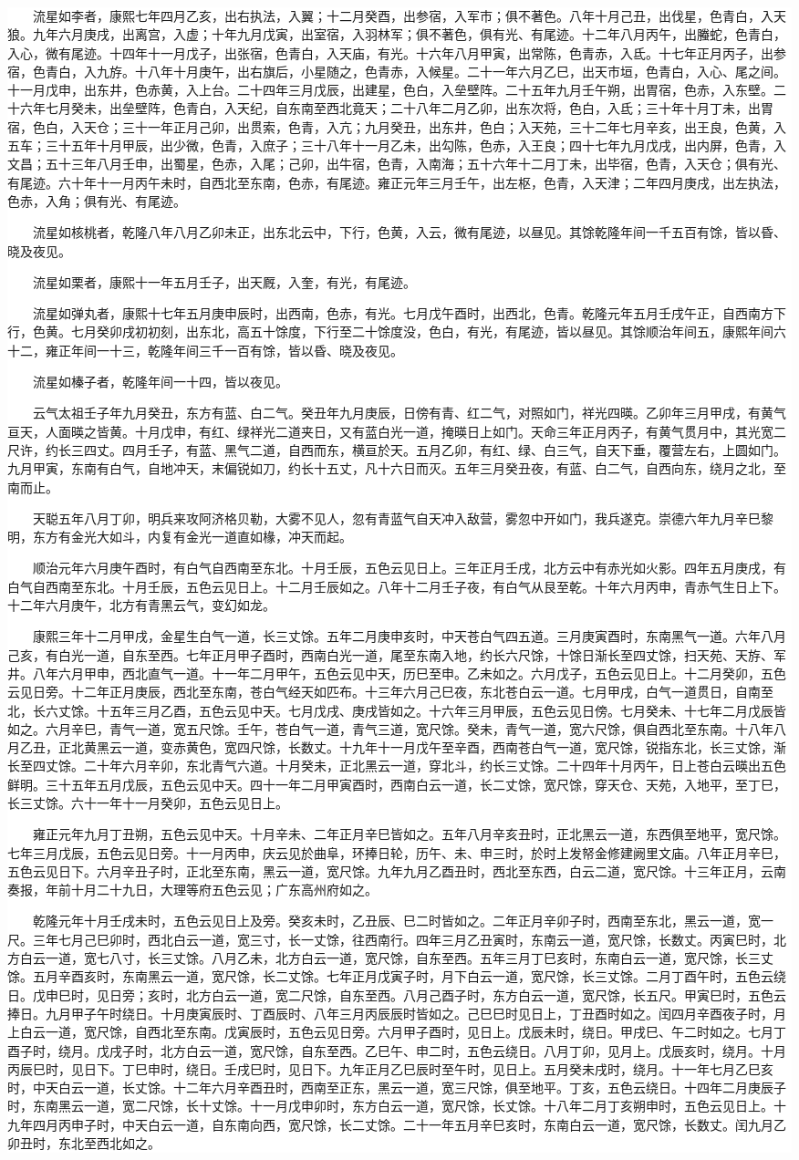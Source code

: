 　　流星如李者，康熙七年四月乙亥，出右执法，入翼；十二月癸酉，出参宿，入军市；俱不著色。八年十月己丑，出伐星，色青白，入天狼。九年六月庚戌，出离宫，入虚；十年九月戊寅，出室宿，入羽林军；俱不著色，俱有光、有尾迹。十二年八月丙午，出螣蛇，色青白，入心，微有尾迹。十四年十一月戊子，出张宿，色青白，入天庙，有光。十六年八月甲寅，出常陈，色青赤，入氐。十七年正月丙子，出参宿，色青白，入九斿。十八年十月庚午，出右旗后，小星随之，色青赤，入候星。二十一年六月乙巳，出天市垣，色青白，入心、尾之间。十一月戊申，出东井，色赤黄，入上台。二十四年三月戊辰，出建星，色白，入垒壁阵。二十五年九月壬午朔，出胃宿，色赤，入东壁。二十六年七月癸未，出垒壁阵，色青白，入天纪，自东南至西北竟天；二十八年二月乙卯，出东次将，色白，入氐；三十年十月丁未，出胃宿，色白，入天仓；三十一年正月己卯，出贯索，色青，入亢；九月癸丑，出东井，色白；入天苑，三十二年七月辛亥，出王良，色黄，入五车；三十五年十月甲辰，出少微，色青，入庶子；三十八年十一月乙未，出勾陈，色赤，入王良；四十七年九月戊戌，出内屏，色青，入文昌；五十三年八月壬申，出蜀星，色赤，入尾；己卯，出牛宿，色青，入南海；五十六年十二月丁未，出毕宿，色青，入天仓；俱有光、有尾迹。六十年十一月丙午未时，自西北至东南，色赤，有尾迹。雍正元年三月壬午，出左枢，色青，入天津；二年四月庚戌，出左执法，色赤，入角；俱有光、有尾迹。

　　流星如核桃者，乾隆八年八月乙卯未正，出东北云中，下行，色黄，入云，微有尾迹，以昼见。其馀乾隆年间一千五百有馀，皆以昏、晓及夜见。

　　流星如栗者，康熙十一年五月壬子，出天厩，入奎，有光，有尾迹。

　　流星如弹丸者，康熙十七年五月庚申辰时，出西南，色赤，有光。七月戊午酉时，出西北，色青。乾隆元年五月壬戌午正，自西南方下行，色黄。七月癸卯戌初初刻，出东北，高五十馀度，下行至二十馀度没，色白，有光，有尾迹，皆以昼见。其馀顺治年间五，康熙年间六十二，雍正年间一十三，乾隆年间三千一百有馀，皆以昏、晓及夜见。

　　流星如榛子者，乾隆年间一十四，皆以夜见。

　　云气太祖壬子年九月癸丑，东方有蓝、白二气。癸丑年九月庚辰，日傍有青、红二气，对照如门，祥光四暎。乙卯年三月甲戌，有黄气亘天，人面暎之皆黄。十月戊申，有红、绿祥光二道夹日，又有蓝白光一道，掩暎日上如门。天命三年正月丙子，有黄气贯月中，其光宽二尺许，约长三四丈。四月壬子，有蓝、黑气二道，自西而东，横亘於天。五月乙卯，有红、绿、白三气，自天下垂，覆营左右，上圆如门。九月甲寅，东南有白气，自地冲天，末偏锐如刀，约长十五丈，凡十六日而灭。五年三月癸丑夜，有蓝、白二气，自西向东，绕月之北，至南而止。

　　天聪五年八月丁卯，明兵来攻阿济格贝勒，大雾不见人，忽有青蓝气自天冲入敌营，雾忽中开如门，我兵遂克。崇德六年九月辛巳黎明，东方有金光大如斗，内复有金光一道直如椽，冲天而起。

　　顺治元年六月庚午酉时，有白气自西南至东北。十月壬辰，五色云见日上。三年正月壬戌，北方云中有赤光如火影。四年五月庚戌，有白气自西南至东北。十月壬辰，五色云见日上。十二月壬辰如之。八年十二月壬子夜，有白气从艮至乾。十年六月丙申，青赤气生日上下。十二年六月庚午，北方有青黑云气，变幻如龙。

　　康熙三年十二月甲戌，金星生白气一道，长三丈馀。五年二月庚申亥时，中天苍白气四五道。三月庚寅酉时，东南黑气一道。六年八月己亥，有白光一道，自东至西。七年正月甲子酉时，西南白光一道，尾至东南入地，约长六尺馀，十馀日渐长至四丈馀，扫天苑、天斿、军井。八年六月甲申，西北直气一道。十一年二月甲午，五色云见中天，历巳至申。乙未如之。六月戊子，五色云见日上。十二月癸卯，五色云见日旁。十二年正月庚辰，西北至东南，苍白气经天如匹布。十三年六月己巳夜，东北苍白云一道。七月甲戌，白气一道贯日，自南至北，长六丈馀。十五年三月乙酉，五色云见中天。七月戊戌、庚戌皆如之。十六年三月甲辰，五色云见日傍。七月癸未、十七年二月戊辰皆如之。六月辛巳，青气一道，宽五尺馀。壬午，苍白气一道，青气三道，宽尺馀。癸未，青气一道，宽六尺馀，俱自西北至东南。十八年八月乙丑，正北黄黑云一道，变赤黄色，宽四尺馀，长数丈。十九年十一月戊午至辛酉，西南苍白气一道，宽尺馀，锐指东北，长三丈馀，渐长至四丈馀。二十年六月辛卯，东北青气六道。十月癸未，正北黑云一道，穿北斗，约长三丈馀。二十四年十月丙午，日上苍白云暎出五色鲜明。三十五年五月戊辰，五色云见中天。四十一年二月甲寅酉时，西南白云一道，长二丈馀，宽尺馀，穿天仓、天苑，入地平，至丁巳，长三丈馀。六十一年十一月癸卯，五色云见日上。

　　雍正元年九月丁丑朔，五色云见中天。十月辛未、二年正月辛巳皆如之。五年八月辛亥丑时，正北黑云一道，东西俱至地平，宽尺馀。七年三月戊辰，五色云见日旁。十一月丙申，庆云见於曲阜，环捧日轮，历午、未、申三时，於时上发帑金修建阙里文庙。八年正月辛巳，五色云见日下。六月辛丑子时，正北至东南，黑云一道，宽尺馀。九年九月乙酉丑时，西北至东西，白云二道，宽尺馀。十三年正月，云南奏报，年前十月二十九日，大理等府五色云见；广东高州府如之。

　　乾隆元年十月壬戌未时，五色云见日上及旁。癸亥未时，乙丑辰、巳二时皆如之。二年正月辛卯子时，西南至东北，黑云一道，宽一尺。三年七月己巳卯时，西北白云一道，宽三寸，长一丈馀，往西南行。四年三月乙丑寅时，东南云一道，宽尺馀，长数丈。丙寅巳时，北方白云一道，宽七八寸，长三丈馀。八月乙未，北方白云一道，宽尺馀，自东至西。五年三月丁巳亥时，东南白云一道，宽尺馀，长三丈馀。五月辛酉亥时，东南黑云一道，宽尺馀，长二丈馀。七年正月戊寅子时，月下白云一道，宽尺馀，长三丈馀。二月丁酉午时，五色云绕日。戊申巳时，见日旁；亥时，北方白云一道，宽二尺馀，自东至西。八月己酉子时，东方白云一道，宽尺馀，长五尺。甲寅巳时，五色云捧日。九月甲子午时绕日。十月庚寅辰时、丁酉辰时、八年三月丙辰辰时皆如之。己巳巳时见日上，丁丑酉时如之。闰四月辛酉夜子时，月上白云一道，宽尺馀，自西北至东南。戊寅辰时，五色云见日旁。六月甲子酉时，见日上。戊辰未时，绕日。甲戌巳、午二时如之。七月丁酉子时，绕月。戊戌子时，北方白云一道，宽尺馀，自东至西。乙巳午、申二时，五色云绕日。八月丁卯，见月上。戊辰亥时，绕月。十月丙辰巳时，见日下。丁巳申时，绕日。壬戌巳时，见日下。九年正月乙巳辰时至午时，见日上。五月癸未戌时，绕月。十一年七月乙巳亥时，中天白云一道，长丈馀。十二年六月辛酉丑时，西南至正东，黑云一道，宽三尺馀，俱至地平。丁亥，五色云绕日。十四年二月庚辰子时，东南黑云一道，宽二尺馀，长十丈馀。十一月戊申卯时，东方白云一道，宽尺馀，长丈馀。十八年二月丁亥朔申时，五色云见日上。十九年四月丙申子时，中天白云一道，自东南向西，宽尺馀，长二丈馀。二十一年五月辛巳亥时，东南白云一道，宽尺馀，长数丈。闰九月乙卯丑时，东北至西北如之。
